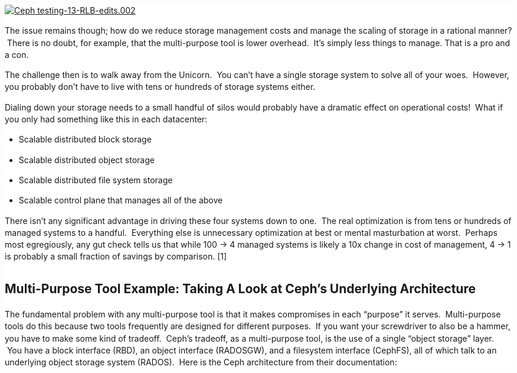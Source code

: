 


[![Ceph testing-13-RLB-edits.002](http://cloudscaling.com/wp-content/uploads/2015/08/Ceph-testing-13-RLB-edits.002.jpg)](http://cloudscaling.com/wp-content/uploads/2015/08/Ceph-testing-13-RLB-edits.002.jpg)




The issue remains though; how do we reduce storage management costs and manage the scaling of storage in a rational manner?  There is no doubt, for example, that the multi-purpose tool is lower overhead.  It’s simply less things to manage. That is a pro and a con.




The challenge then is to walk away from the Unicorn.  You can’t have a single storage system to solve all of your woes.  However, you probably don’t have to live with tens or hundreds of storage systems either.




Dialing down your storage needs to a small handful of silos would probably have a dramatic effect on operational costs!  What if you only had something like this in each datacenter:





	
  * Scalable distributed block storage

	
  * Scalable distributed object storage

	
  * Scalable distributed file system storage

	
  * Scalable control plane that manages all of the above




There isn’t any significant advantage in driving these four systems down to one.  The real optimization is from tens or hundreds of managed systems to a handful.  Everything else is unnecessary optimization at best or mental masturbation at worst.  Perhaps most egregiously, any gut check tells us that while 100 -> 4 managed systems is likely a 10x change in cost of management, 4 -> 1 is probably a small fraction of savings by comparison. [1]




## Multi-Purpose Tool Example: Taking A Look at Ceph’s Underlying Architecture




The fundamental problem with any multi-purpose tool is that it makes compromises in each “purpose” it serves.  Multi-purpose tools do this because two tools frequently are designed for different purposes.  If you want your screwdriver to also be a hammer, you have to make some kind of tradeoff.  Ceph’s tradeoff, as a multi-purpose tool, is the use of a single “object storage” layer.  You have a block interface (RBD), an object interface (RADOSGW), and a filesystem interface (CephFS), all of which talk to an underlying object storage system (RADOS).  Here is the Ceph architecture from their documentation:
